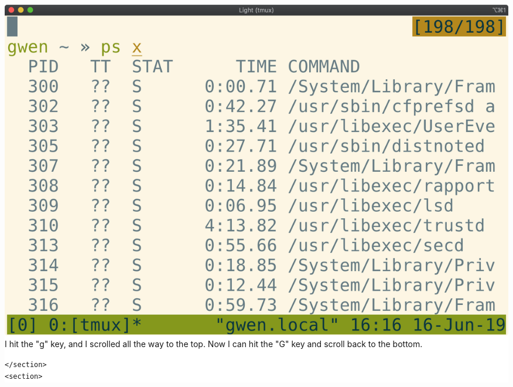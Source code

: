 <img alt="Tmux window scrolled to the top" src="scroll-5-over-the-top.png">

<aside class="notes">I hit the &quot;g&quot; key, and I scrolled all the way to the top. Now I can
hit the &quot;G&quot; key and scroll back to the bottom.</aside>

    </section>
    <section>

